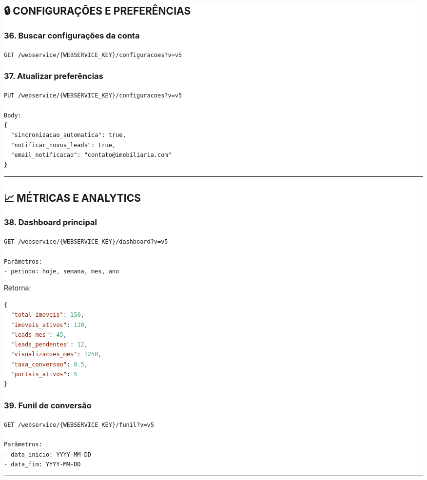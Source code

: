 
## 🔒 CONFIGURAÇÕES E PREFERÊNCIAS

### 36. **Buscar configurações da conta**
```
GET /webservice/{WEBSERVICE_KEY}/configuracoes?v=v5
```

### 37. **Atualizar preferências**
```
PUT /webservice/{WEBSERVICE_KEY}/configuracoes?v=v5

Body:
{
  "sincronizacao_automatica": true,
  "notificar_novos_leads": true,
  "email_notificacao": "contato@imobiliaria.com"
}
```

---

## 📈 MÉTRICAS E ANALYTICS

### 38. **Dashboard principal**
```
GET /webservice/{WEBSERVICE_KEY}/dashboard?v=v5

Parâmetros:
- periodo: hoje, semana, mes, ano
```

Retorna:
```json
{
  "total_imoveis": 150,
  "imoveis_ativos": 120,
  "leads_mes": 45,
  "leads_pendentes": 12,
  "visualizacoes_mes": 1250,
  "taxa_conversao": 8.5,
  "portais_ativos": 5
}
```

### 39. **Funil de conversão**
```
GET /webservice/{WEBSERVICE_KEY}/funil?v=v5

Parâmetros:
- data_inicio: YYYY-MM-DD
- data_fim: YYYY-MM-DD
```

---